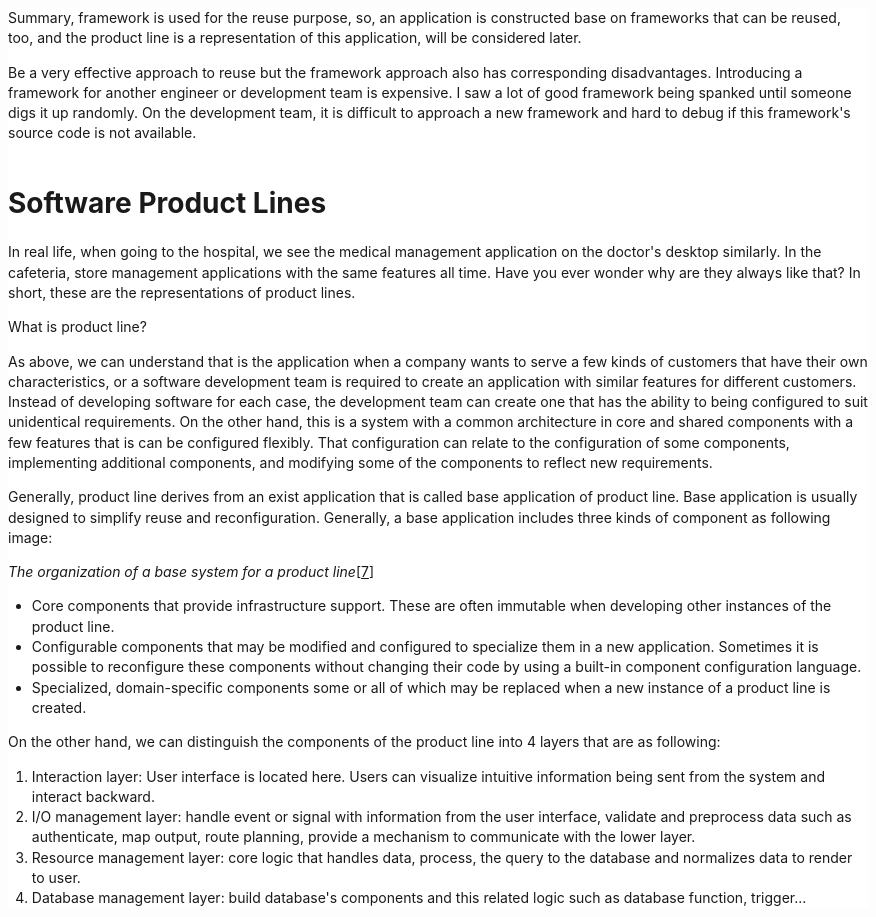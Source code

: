 Summary, framework is used for the reuse purpose, so, an application is constructed base on frameworks that can be reused, too, and the product line is a representation of this application, will be considered later.

Be a very effective approach to reuse but the framework approach also has corresponding disadvantages. Introducing a framework for another engineer or development team is expensive. I saw a lot of good framework being spanked until someone digs it up randomly. On the development team, it is difficult to approach a new framework and hard to debug if this framework's source code is not available.

# Software Product Lines

In real life, when going to the hospital, we see the medical management application on the doctor's desktop similarly. In the cafeteria, store management applications with the same features all time. Have you ever wonder why are they always like that? In short, these are the representations of product lines.

What is product line?

As above, we can understand that is the application when a company wants to serve a few kinds of customers that have their own characteristics, or a software development team is required to create an application with similar features for different customers. Instead of developing software for each case, the development team can create one that has the ability to being configured to suit unidentical requirements. On the other hand, this is a system with a common architecture in core and shared components with a few features that is can be configured flexibly. That configuration can relate to the configuration of some components, implementing additional components, and modifying some of the components to reflect new requirements.

Generally, product line derives from an exist application that is called base application of product line. Base application is usually designed to simplify reuse and reconfiguration. Generally, a base application includes three kinds of component as following image:

*The organization of a base system for a product line*[[7](https://github.com/dwarvesf/radar/blob/master/software-reuse/Documents/software-reuse.md#3-4-7-8-%22software-engineering%22-httpsdinusacidrepositorydocsajarsommerville-software-engineering-10edpdf)]

* Core components that provide infrastructure support. These are often immutable when developing other instances of the product line.
* Configurable components that may be modified and configured to specialize them in a new application. Sometimes it is possible to reconfigure these components without changing their code by using a built-in component configuration language.
* Specialized, domain-specific components some or all of which may be replaced when a new instance of a product line is created.

On the other hand, we can distinguish the components of the product line into 4 layers that are as following:

1. Interaction layer: User interface is located here. Users can visualize intuitive information being sent from the system and interact backward.
1. I/O management layer: handle event or signal with information from the user interface, validate and preprocess data such as authenticate, map output, route planning, provide a mechanism to communicate with the lower layer.
1. Resource management layer: core logic that handles data, process, the query to the database and normalizes data to render to user.
1. Database management layer: build database's components and this related logic such as database function, trigger...
